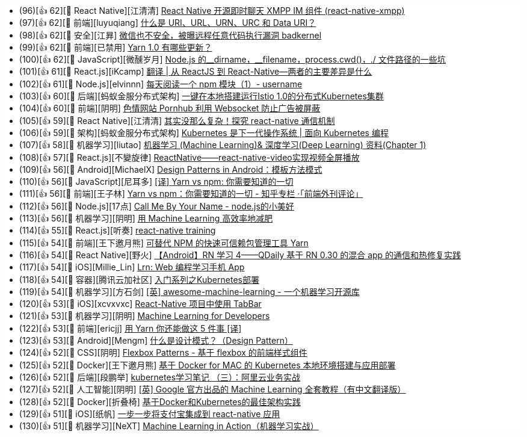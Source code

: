 - (96)[👍 62][📌 React Native][江清清] [React Native 开源即时聊天 XMPP IM 组件 (react-native-xmpp)](http://www.lcode.org/react-native-xmpp/)
- (97)[👍 62][📌 前端][luyuqiang] [什么是 URI、URL、URN、URC 和 Data URI？](https://www.luyuqiang.com/uri-url-urn-urc-and-data-uri)
- (98)[👍 62][📌 安全][江昪] [微信也不安全，被曝远程任意代码执行漏洞 badkernel](http://weibo.com/5274004507/E4M4A0dQc)
- (99)[👍 62][📌 前端][已禁用] [Yarn 1.0 有哪些更新？](https://juejin.im/post/59b231d451882524481cc4ce)
- (100)[👍 62][📌 JavaScript][微醺岁月] [Node.js 的__dirname，__filename，process.cwd()，./ 文件路径的一些坑](https://github.com/jawil/blog/issues/18)
- (101)[👍 61][📌 React.js][iKcamp] [翻译 | 从 ReactJS 到 React-Native—两者的主要差异是什么](http://mp.weixin.qq.com/s/Ez_EEVXodpPAknDMBcvIpw)
- (102)[👍 61][📌 Node.js][elvinnn] [每天阅读一个 npm 模块（1）- username](https://juejin.im/post/5b803ee6e51d4538e567a85c)
- (103)[👍 60][📌 后端][蚂蚁金服分布式架构] [一键在本地搭建运行Istio 1.0的分布式Kubernetes集群](https://juejin.im/post/5b626b34e51d45195e0f9ffb)
- (104)[👍 60][📌 前端][阴明] [色情网站 Pornhub 利用 Websocket 防止广告被屏蔽](http://blog.bugreplay.com/post/152579164219/pornhubdodgesadblockersusingwebsockets)
- (105)[👍 59][📌 React Native][江清清] [其实没那么复杂！探究 react-native 通信机制 ](http://zjutkz.net/2016/05/01/%E5%85%B6%E5%AE%9E%E6%B2%A1%E9%82%A3%E4%B9%88%E5%A4%8D%E6%9D%82%EF%BC%81%E6%8E%A2%E7%A9%B6react-native%E9%80%9A%E4%BF%A1%E6%9C%BA%E5%88%B6/)
- (106)[👍 59][📌 架构][蚂蚁金服分布式架构] [Kubernetes 是下一代操作系统 | 面向 Kubernetes 编程](https://juejin.im/post/5c749f946fb9a049b07e008a)
- (107)[👍 58][📌 机器学习][liutao] [机器学习 (Machine Learning)& 深度学习(Deep Learning) 资料(Chapter 1)](https://github.com/ty4z2008/Qix/blob/master/dl.md#)
- (108)[👍 57][📌 React.js][不變旋律] [ReactNative——react-native-video实现视频全屏播放](https://juejin.im/post/5a9f9fde518825557207e7b0)
- (109)[👍 56][📌 Android][MichaelX] [Design Patterns in Android：模板方法模式](http://blog.csdn.net/xiong_it/article/details/54575479)
- (110)[👍 56][📌 JavaScript][尼耳多] [[译] Yarn vs npm: 你需要知道的一切](http://www.zcfy.cc/article/yarn-vs-npm-everything-you-need-to-know-1484.html)
- (111)[👍 56][📌 前端][王子林] [Yarn vs npm：你需要知道的一切 - 知乎专栏 ·「前端外刊评论」](http://zhuanlan.zhihu.com/p/23493436)
- (112)[👍 56][📌 Node.js][17点] [Call Me By Your Name - node.js的小美好](https://juejin.im/post/5b3352abe51d4558ab7b454a)
- (113)[👍 56][📌 机器学习][阴明] [用 Machine Learning 高效率地减肥](https://github.com/arielf/weight-loss)
- (114)[👍 55][📌 React.js][听奏] [react-native training](https://www.gitbook.com/book/unbug/react-native-training/details)
- (115)[👍 54][📌 前端][王下邀月熊] [可替代 NPM 的快速可信赖包管理工具 Yarn](https://segmentfault.com/a/1190000007155508)
- (116)[👍 54][📌 React Native][野火] [【Android】RN 学习 4——QDaily 基于 RN 0.30 的混合 app 的通信和热修复实践](http://www.chaisong.xyz/2016/11/23/2016-11-23/)
- (117)[👍 54][📌 iOS][Millie_Lin] [Lrn: Web 编程学习手机 App](http://lrnapp.com/)
- (118)[👍 54][📌 容器][腾讯云加社区] [入门系列之Kubernetes部署](https://juejin.im/post/5b4855265188251afc256ca9)
- (119)[👍 54][📌 机器学习][方石剑] [[英] awesome-machine-learning - 一个机器学习开源库](https://github.com/josephmisiti/awesome-machine-learning)
- (120)[👍 53][📌 iOS][xcvxvxc] [React-Native 项目中使用 TabBar](http://www.jianshu.com/p/7a4899bde137)
- (121)[👍 53][📌 机器学习][阴明] [Machine Learning for Developers](http://xyclade.github.io/MachineLearning/)
- (122)[👍 53][📌 前端][ericjj] [用 Yarn 你还能做这 5 件事 [译]](http://www.jianshu.com/p/3f49f427a624)
- (123)[👍 53][📌 Android][Mengm] [什么是设计模式？（Design Pattern）](https://juejin.im/post/59b78dfe5188257e7e115cae)
- (124)[👍 52][📌 CSS][阴明] [Flexbox Patterns - 基于 flexbox 的前端样式组件](http://www.flexboxpatterns.com/home)
- (125)[👍 52][📌 Docker][王下邀月熊] [基于 Docker for MAC 的 Kubernetes 本地环境搭建与应用部署](https://juejin.im/post/5a5cbad5518825734216e14f)
- (126)[👍 52][📌 后端][段鹏举] [kubernetes学习笔记 （三）：阿里云业务实战](https://juejin.im/post/5bbb5a1ef265da0a9e5327af)
- (127)[👍 52][📌 人工智能][阴明] [[英] Google 官方出品的 Machine Learning 全套教程（有中文翻译版）](https://developers.google.com/machine-learning/crash-course/)
- (128)[👍 52][📌 Docker][折叠椅] [基于Docker和Kubernetes的最佳架构实践](https://mp.weixin.qq.com/s/Kw5_9aR1AQbrxHRjDa4BhQ)
- (129)[👍 51][📌 iOS][纸帆] [一步一步将支付宝集成到 react-native 应用](https://juejin.im/post/5a2663946fb9a04517050de6)
- (130)[👍 51][📌 机器学习][NeXT] [Machine Learning in Action（机器学习实战）](https://github.com/apachecn/MachineLearning)